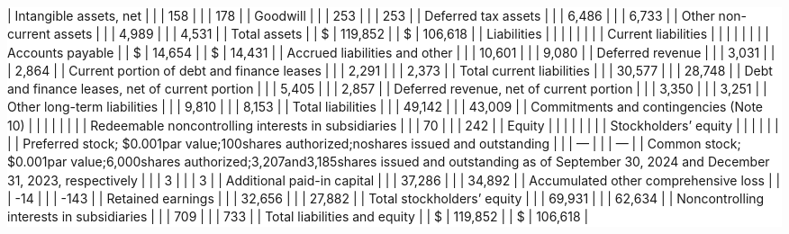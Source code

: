| Intangible assets, net                                                                                                                                       |     |   |           158 |     |   |          178 |
| Goodwill                                                                                                                                                     |     |   |           253 |     |   |          253 |
| Deferred tax assets                                                                                                                                          |     |   |         6,486 |     |   |        6,733 |
| Other non-current assets                                                                                                                                     |     |   |         4,989 |     |   |        4,531 |
| Total assets                                                                                                                                                 |     | $ |       119,852 |     | $ |      106,618 |
| Liabilities                                                                                                                                                  |     |   |               |     |   |              |
| Current liabilities                                                                                                                                          |     |   |               |     |   |              |
| Accounts payable                                                                                                                                             |     | $ |        14,654 |     | $ |       14,431 |
| Accrued liabilities and other                                                                                                                                |     |   |        10,601 |     |   |        9,080 |
| Deferred revenue                                                                                                                                             |     |   |         3,031 |     |   |        2,864 |
| Current portion of debt and finance leases                                                                                                                   |     |   |         2,291 |     |   |        2,373 |
| Total current liabilities                                                                                                                                    |     |   |        30,577 |     |   |       28,748 |
| Debt and finance leases, net of current portion                                                                                                              |     |   |         5,405 |     |   |        2,857 |
| Deferred revenue, net of current portion                                                                                                                     |     |   |         3,350 |     |   |        3,251 |
| Other long-term liabilities                                                                                                                                  |     |   |         9,810 |     |   |        8,153 |
| Total liabilities                                                                                                                                            |     |   |        49,142 |     |   |       43,009 |
| Commitments and contingencies (Note 10)                                                                                                                      |     |   |               |     |   |              |
| Redeemable noncontrolling interests in subsidiaries                                                                                                          |     |   |            70 |     |   |          242 |
| Equity                                                                                                                                                       |     |   |               |     |   |              |
| Stockholders’ equity                                                                                                                                         |     |   |               |     |   |              |
| Preferred stock; $0.001par value;100shares authorized;noshares issued and outstanding                                                                        |     |   |             — |     |   |            — |
| Common stock; $0.001par value;6,000shares authorized;3,207and3,185shares issued and outstanding as of September 30, 2024 and December 31, 2023, respectively |     |   |             3 |     |   |            3 |
| Additional paid-in capital                                                                                                                                   |     |   |        37,286 |     |   |       34,892 |
| Accumulated other comprehensive loss                                                                                                                         |     |   |           -14 |     |   |         -143 |
| Retained earnings                                                                                                                                            |     |   |        32,656 |     |   |       27,882 |
| Total stockholders’ equity                                                                                                                                   |     |   |        69,931 |     |   |       62,634 |
| Noncontrolling interests in subsidiaries                                                                                                                     |     |   |           709 |     |   |          733 |
| Total liabilities and equity                                                                                                                                 |     | $ |       119,852 |     | $ |      106,618 |
